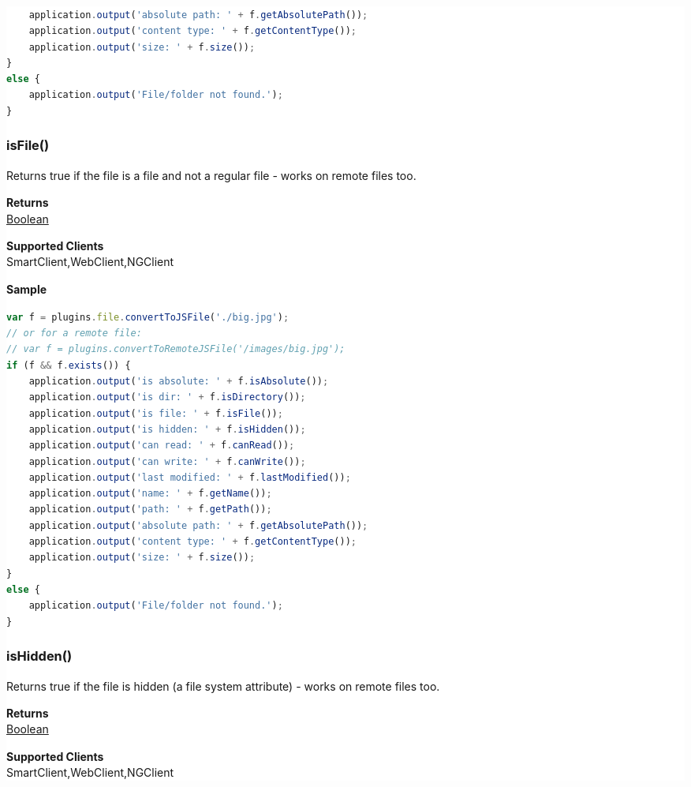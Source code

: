 ```javascript
	application.output('absolute path: ' + f.getAbsolutePath());
	application.output('content type: ' + f.getContentType());
	application.output('size: ' + f.size());
}
else {
	application.output('File/folder not found.');
}
```
### isFile()

Returns true if the file is a file and not a regular file - works on remote files too.


**Returns**\
[Boolean](../../JSLib/Boolean.md) 

**Supported Clients**\
SmartClient,WebClient,NGClient

**Sample**

```javascript
var f = plugins.file.convertToJSFile('./big.jpg');
// or for a remote file:
// var f = plugins.convertToRemoteJSFile('/images/big.jpg');
if (f && f.exists()) {
	application.output('is absolute: ' + f.isAbsolute());
	application.output('is dir: ' + f.isDirectory());
	application.output('is file: ' + f.isFile());
	application.output('is hidden: ' + f.isHidden());
	application.output('can read: ' + f.canRead());
	application.output('can write: ' + f.canWrite());
	application.output('last modified: ' + f.lastModified());
	application.output('name: ' + f.getName());
	application.output('path: ' + f.getPath());
	application.output('absolute path: ' + f.getAbsolutePath());
	application.output('content type: ' + f.getContentType());
	application.output('size: ' + f.size());
}
else {
	application.output('File/folder not found.');
}
```
### isHidden()

Returns true if the file is hidden (a file system attribute) - works on remote files too.


**Returns**\
[Boolean](../../JSLib/Boolean.md) 

**Supported Clients**\
SmartClient,WebClient,NGClient
